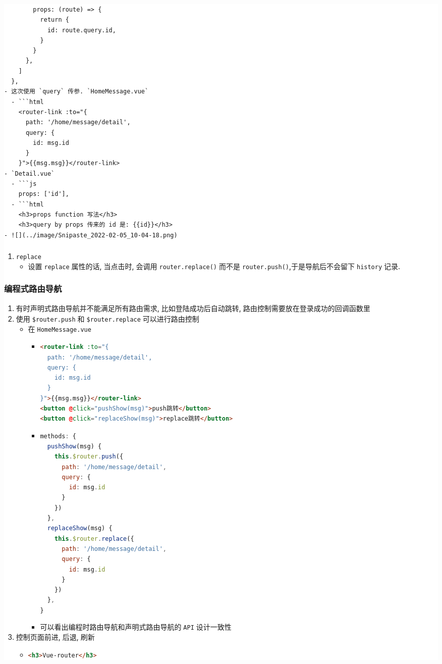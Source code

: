             props: (route) => {
              return {
                id: route.query.id,
              }
            }
          },
        ]
      },
    - 这次使用 `query` 传参. `HomeMessage.vue`
      - ```html
        <router-link :to="{
          path: '/home/message/detail',
          query: {
            id: msg.id
          }
        }">{{msg.msg}}</router-link>
    - `Detail.vue`
      - ```js
        props: ['id'],
      - ```html
        <h3>props function 写法</h3>
        <h3>query by props 传来的 id 是: {{id}}</h3>
    - ![](../image/Snipaste_2022-02-05_10-04-18.png)
### <router-link>
1. `replace`
    - 设置 `replace` 属性的话, 当点击时, 会调用 `router.replace()` 而不是 `router.push()`,于是导航后不会留下 `history` 记录.
### 编程式路由导航
1. 有时声明式路由导航并不能满足所有路由需求, 比如登陆成功后自动跳转, 路由控制需要放在登录成功的回调函数里
2. 使用 `$router.push` 和 `$router.replace` 可以进行路由控制
    - 在 `HomeMessage.vue`
      - ```html
        <router-link :to="{
          path: '/home/message/detail',
          query: {
            id: msg.id
          }
        }">{{msg.msg}}</router-link>
        <button @click="pushShow(msg)">push跳转</button>
        <button @click="replaceShow(msg)">replace跳转</button>
      - ```js
        methods: {
          pushShow(msg) {
            this.$router.push({
              path: '/home/message/detail',
              query: {
                id: msg.id
              }
            })
          },
          replaceShow(msg) {
            this.$router.replace({
              path: '/home/message/detail',
              query: {
                id: msg.id
              }
            })
          },
        }
      - 可以看出编程时路由导航和声明式路由导航的 `API` 设计一致性
3. 控制页面前进, 后退, 刷新
    - ```html
      <h3>Vue-router</h3>
